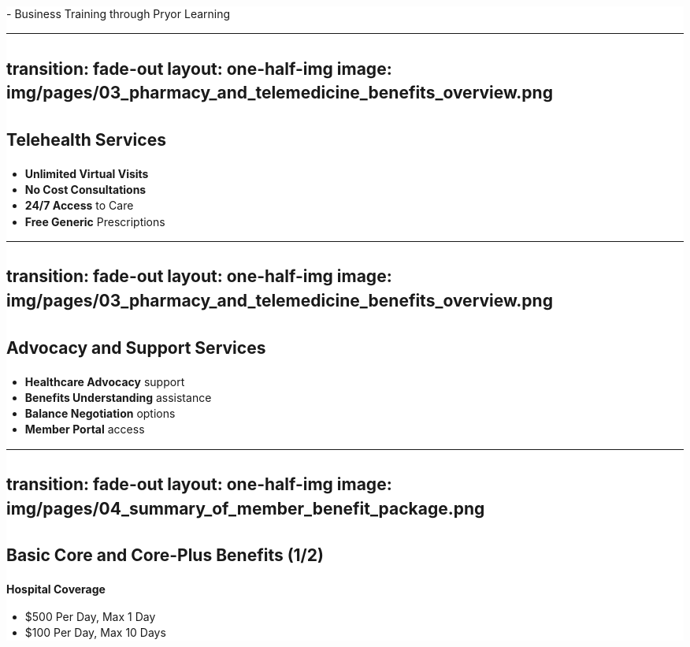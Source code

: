   </div>
- Business Training through Pryor Learning

</v-clicks>

---
transition: fade-out
layout: one-half-img
image: img/pages/03_pharmacy_and_telemedicine_benefits_overview.png
---

## Telehealth Services

<v-clicks>

- **Unlimited Virtual Visits**
- **No Cost Consultations**
- **24/7 Access** to Care
- **Free Generic** Prescriptions

</v-clicks>

---
transition: fade-out
layout: one-half-img
image: img/pages/03_pharmacy_and_telemedicine_benefits_overview.png
---

## Advocacy and Support Services

<v-clicks>

- **Healthcare Advocacy** support
- **Benefits Understanding** assistance
- **Balance Negotiation** options
- **Member Portal** access

</v-clicks>

---
transition: fade-out
layout: one-half-img
image: img/pages/04_summary_of_member_benefit_package.png
---

## Basic Core and Core-Plus Benefits (1/2)

<v-click>

**Hospital Coverage**
- $500 Per Day, Max 1 Day
- $100 Per Day, Max 10 Days
<Arrow v-bind="{ x1:480, y1:160, x2:560, y2:160, color: 'var(--slidev-theme-accent)' }" />
</v-click>
